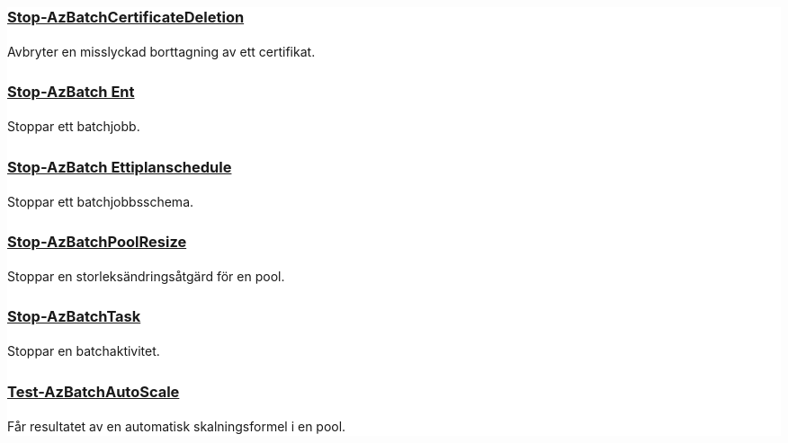 ### [Stop-AzBatchCertificateDeletion](Stop-AzBatchCertificateDeletion.md)
Avbryter en misslyckad borttagning av ett certifikat.

### [Stop-AzBatch Ent](Stop-AzBatchJob.md)
Stoppar ett batchjobb.

### [Stop-AzBatch Ettiplanschedule](Stop-AzBatchJobSchedule.md)
Stoppar ett batchjobbsschema.

### [Stop-AzBatchPoolResize](Stop-AzBatchPoolResize.md)
Stoppar en storleksändringsåtgärd för en pool.

### [Stop-AzBatchTask](Stop-AzBatchTask.md)
Stoppar en batchaktivitet.

### [Test-AzBatchAutoScale](Test-AzBatchAutoScale.md)
Får resultatet av en automatisk skalningsformel i en pool.

